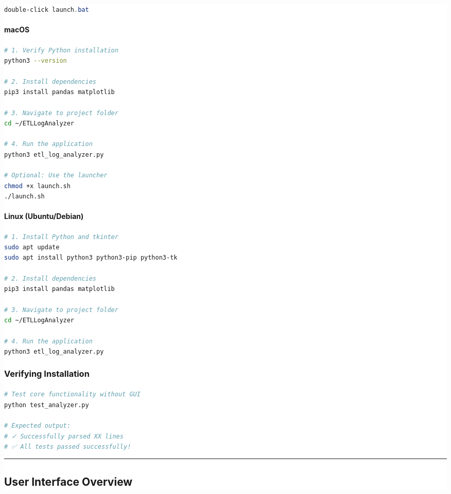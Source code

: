 ```powershell
double-click launch.bat
```

#### macOS

```bash
# 1. Verify Python installation
python3 --version

# 2. Install dependencies
pip3 install pandas matplotlib

# 3. Navigate to project folder
cd ~/ETLLogAnalyzer

# 4. Run the application
python3 etl_log_analyzer.py

# Optional: Use the launcher
chmod +x launch.sh
./launch.sh
```

#### Linux (Ubuntu/Debian)

```bash
# 1. Install Python and tkinter
sudo apt update
sudo apt install python3 python3-pip python3-tk

# 2. Install dependencies
pip3 install pandas matplotlib

# 3. Navigate to project folder
cd ~/ETLLogAnalyzer

# 4. Run the application
python3 etl_log_analyzer.py
```

### Verifying Installation

```bash
# Test core functionality without GUI
python test_analyzer.py

# Expected output:
# ✓ Successfully parsed XX lines
# ✅ All tests passed successfully!
```

---

## User Interface Overview
